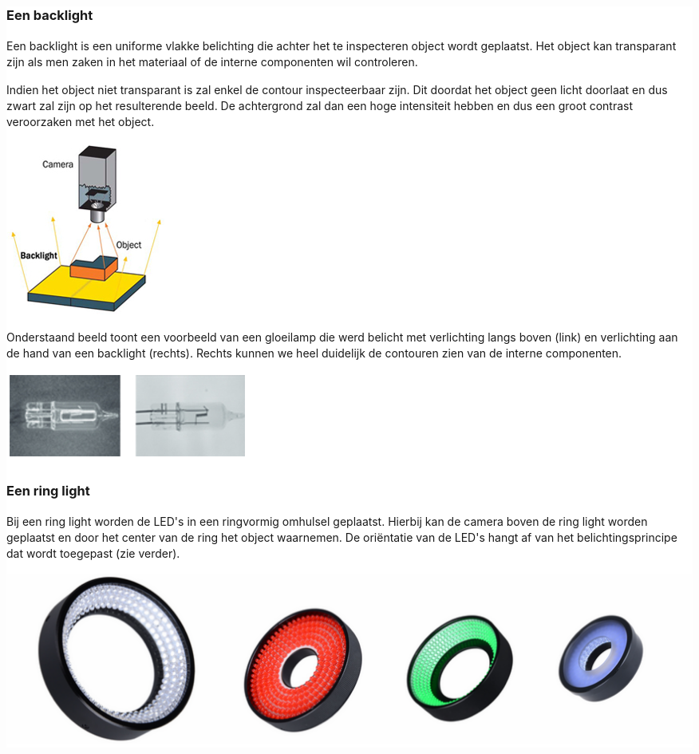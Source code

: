 ### Een backlight

Een backlight is een uniforme vlakke belichting die achter het te inspecteren object wordt geplaatst. Het object kan transparant zijn als men zaken in het materiaal of de interne componenten wil controleren.

Indien het object niet transparant is zal enkel de contour inspecteerbaar zijn. Dit doordat het object geen licht doorlaat en dus zwart zal zijn op het resulterende beeld. De achtergrond zal dan een hoge intensiteit hebben en dus een groot contrast veroorzaken met het object.

![Backlight principe](.gitbook/assets/backlight%20%281%29.jpg)

Onderstaand beeld toont een voorbeeld van een gloeilamp die werd belicht met verlichting langs boven \(link\) en verlichting aan de hand van een backlight \(rechts\). Rechts kunnen we heel duidelijk de contouren zien van de interne componenten.

![Gloeilamp - links: gewone verlichting, rechts: backlight](.gitbook/assets/light_bulb_backlight.png)

### Een ring light

Bij een ring light worden de LED's in een ringvormig omhulsel geplaatst. Hierbij kan de camera boven de ring light worden geplaatst en door het center van de ring het object waarnemen. De oriëntatie van de LED's hangt af van het belichtingsprincipe dat wordt toegepast \(zie verder\).

![Ring light](.gitbook/assets/ring_light.png)
